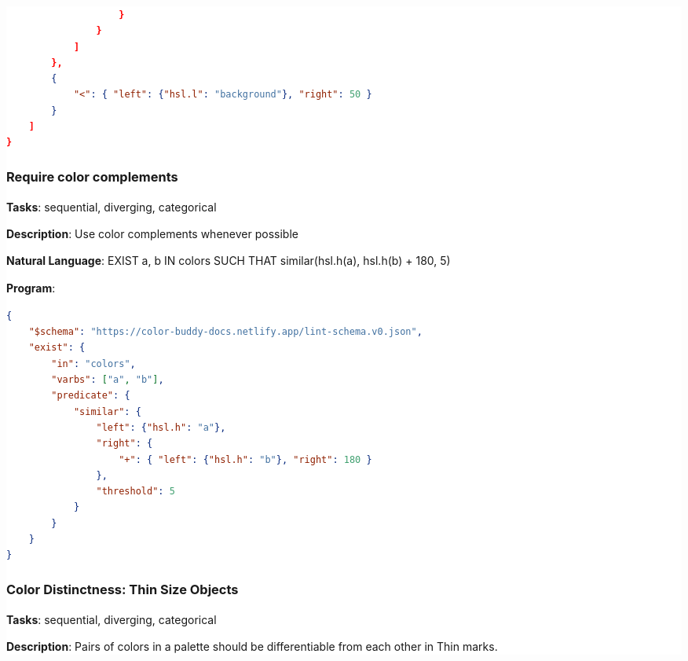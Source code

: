 ```json
                    }
                }
            ]
        }, 
        {
            "<": { "left": {"hsl.l": "background"}, "right": 50 }
        }
    ]
}

```

    



### Require color complements
**Tasks**: sequential, diverging, categorical


**Description**: Use color complements whenever possible

**Natural Language**: EXIST a, b IN colors SUCH THAT similar(hsl.h(a), hsl.h(b) + 180, 5)


**Program**:

```json
{
    "$schema": "https://color-buddy-docs.netlify.app/lint-schema.v0.json", 
    "exist": {
        "in": "colors", 
        "varbs": ["a", "b"], 
        "predicate": {
            "similar": {
                "left": {"hsl.h": "a"}, 
                "right": {
                    "+": { "left": {"hsl.h": "b"}, "right": 180 }
                }, 
                "threshold": 5
            }
        }
    }
}

```

    



### Color Distinctness: Thin Size Objects
**Tasks**: sequential, diverging, categorical


**Description**: Pairs of colors in a palette should be differentiable from each other in Thin marks. 
